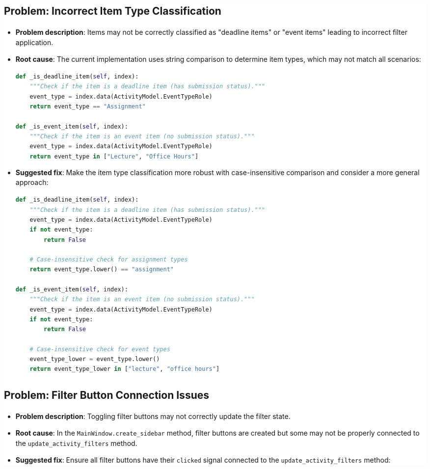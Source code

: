 ## Problem: Incorrect Item Type Classification

* **Problem description**: Items may not be correctly classified as "deadline items" or "event items" leading to incorrect filter application.

* **Root cause**: The current implementation uses string comparison to determine item types, which may not match all scenarios:

  ```python
  def _is_deadline_item(self, index):
      """Check if the item is a deadline item (has submission status)."""
      event_type = index.data(ActivityModel.EventTypeRole)
      return event_type == "Assignment"
  
  def _is_event_item(self, index):
      """Check if the item is an event item (no submission status)."""
      event_type = index.data(ActivityModel.EventTypeRole)
      return event_type in ["Lecture", "Office Hours"]
  ```

* **Suggested fix**: Make the item type classification more robust with case-insensitive comparison and consider a more general approach:

  ```python
  def _is_deadline_item(self, index):
      """Check if the item is a deadline item (has submission status)."""
      event_type = index.data(ActivityModel.EventTypeRole)
      if not event_type:
          return False
      
      # Case-insensitive check for assignment types
      return event_type.lower() == "assignment"
  
  def _is_event_item(self, index):
      """Check if the item is an event item (no submission status)."""
      event_type = index.data(ActivityModel.EventTypeRole)
      if not event_type:
          return False
      
      # Case-insensitive check for event types
      event_type_lower = event_type.lower()
      return event_type_lower in ["lecture", "office hours"]
  ```

## Problem: Filter Button Connection Issues

* **Problem description**: Toggling filter buttons may not correctly update the filter state.

* **Root cause**: In the `MainWindow.create_sidebar` method, filter buttons are created but some may not be properly connected to the `update_activity_filters` method.

* **Suggested fix**: Ensure all filter buttons have their `clicked` signal connected to the `update_activity_filters` method:
